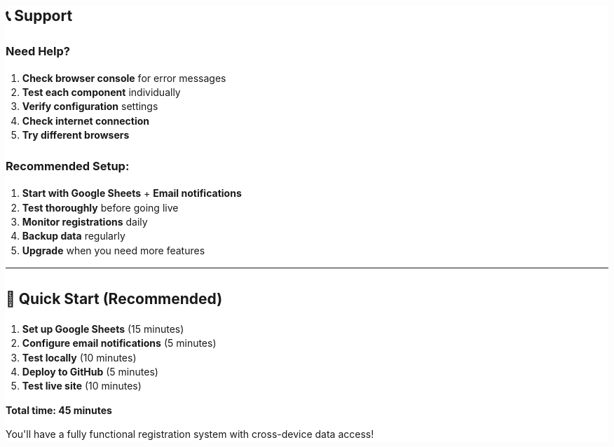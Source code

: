 
## 📞 Support

### **Need Help?**
1. **Check browser console** for error messages
2. **Test each component** individually
3. **Verify configuration** settings
4. **Check internet connection**
5. **Try different browsers**

### **Recommended Setup:**
1. **Start with Google Sheets** + **Email notifications**
2. **Test thoroughly** before going live
3. **Monitor registrations** daily
4. **Backup data** regularly
5. **Upgrade** when you need more features

---

## 🎯 Quick Start (Recommended)

1. **Set up Google Sheets** (15 minutes)
2. **Configure email notifications** (5 minutes)
3. **Test locally** (10 minutes)
4. **Deploy to GitHub** (5 minutes)
5. **Test live site** (10 minutes)

**Total time: 45 minutes**

You'll have a fully functional registration system with cross-device data access! 